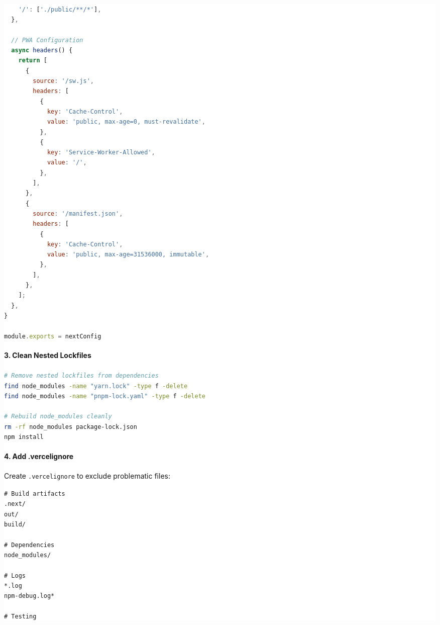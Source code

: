 ```javascript
    '/': ['./public/**/*'],
  },

  // PWA Configuration
  async headers() {
    return [
      {
        source: '/sw.js',
        headers: [
          {
            key: 'Cache-Control',
            value: 'public, max-age=0, must-revalidate',
          },
          {
            key: 'Service-Worker-Allowed',
            value: '/',
          },
        ],
      },
      {
        source: '/manifest.json',
        headers: [
          {
            key: 'Cache-Control',
            value: 'public, max-age=31536000, immutable',
          },
        ],
      },
    ];
  },
}

module.exports = nextConfig
```

#### 3. Clean Nested Lockfiles

```bash
# Remove nested lockfiles from dependencies
find node_modules -name "yarn.lock" -type f -delete
find node_modules -name "pnpm-lock.yaml" -type f -delete

# Rebuild node_modules cleanly
rm -rf node_modules package-lock.json
npm install
```

#### 4. Add .vercelignore

Create `.vercelignore` to exclude problematic files:

```
# Build artifacts
.next/
out/
build/

# Dependencies
node_modules/

# Logs
*.log
npm-debug.log*

# Testing
```